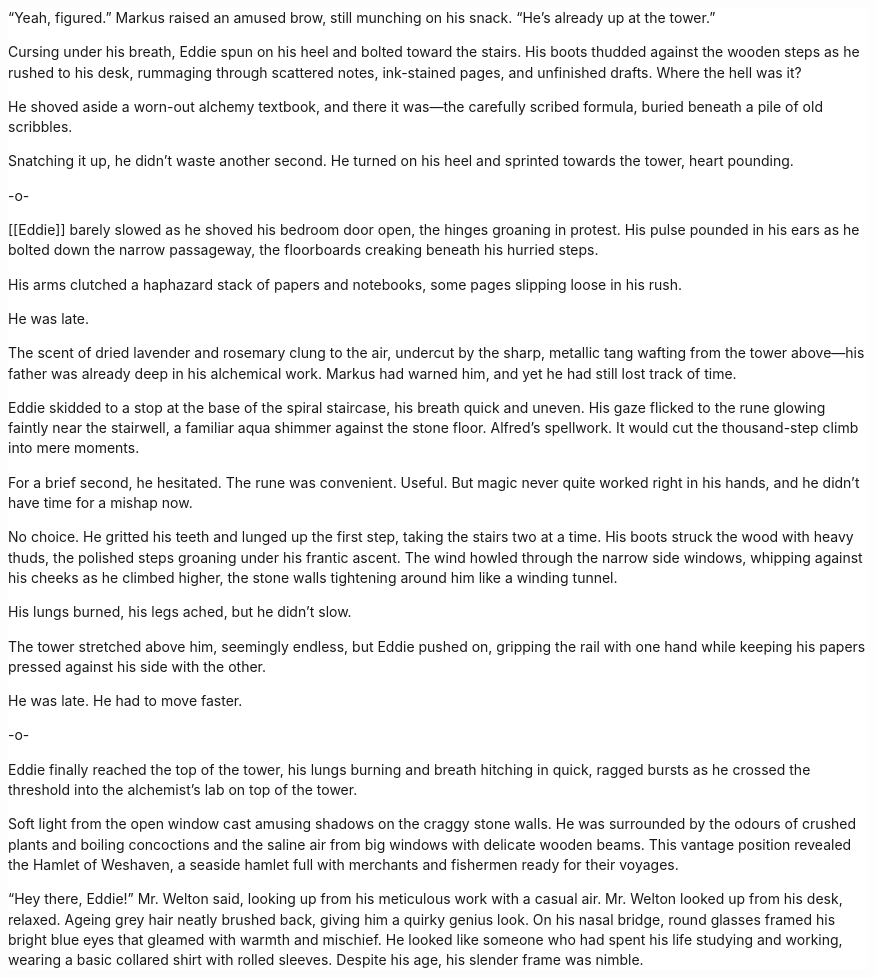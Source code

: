 “Yeah, figured.” Markus raised an amused brow, still munching on his snack. “He’s already up at the tower.”

Cursing under his breath, Eddie spun on his heel and bolted toward the stairs. His boots thudded against the wooden steps as he rushed to his desk, rummaging through scattered notes, ink-stained pages, and unfinished drafts. Where the hell was it?

He shoved aside a worn-out alchemy textbook, and there it was—the carefully scribed formula, buried beneath a pile of old scribbles.

Snatching it up, he didn’t waste another second. He turned on his heel and sprinted towards the tower, heart pounding.

-o-

[[Eddie]] barely slowed as he shoved his bedroom door open, the hinges groaning in protest. His pulse pounded in his ears as he bolted down the narrow passageway, the floorboards creaking beneath his hurried steps. 

His arms clutched a haphazard stack of papers and notebooks, some pages slipping loose in his rush.

He was late.

The scent of dried lavender and rosemary clung to the air, undercut by the sharp, metallic tang wafting from the tower above—his father was already deep in his alchemical work.
Markus had warned him, and yet he had still lost track of time.

Eddie skidded to a stop at the base of the spiral staircase, his breath quick and uneven. His gaze flicked to the rune glowing faintly near the stairwell, a familiar aqua shimmer against the stone floor. Alfred’s spellwork. It would cut the thousand-step climb into mere moments.

For a brief second, he hesitated. The rune was convenient. Useful. But magic never quite worked right in his hands, and he didn’t have time for a mishap now.

No choice. He gritted his teeth and lunged up the first step, taking the stairs two at a time.
His boots struck the wood with heavy thuds, the polished steps groaning under his frantic ascent. The wind howled through the narrow side windows, whipping against his cheeks as he climbed higher, the stone walls tightening around him like a winding tunnel. 

His lungs burned, his legs ached, but he didn’t slow.

The tower stretched above him, seemingly endless, but Eddie pushed on, gripping the rail with one hand while keeping his papers pressed against his side with the other.

He was late. He had to move faster.

-o-

Eddie finally reached the top of the tower, his lungs burning and breath hitching in quick, ragged bursts as he crossed the threshold into the alchemist’s lab on top of the tower.

Soft light from the open window cast amusing shadows on the craggy stone walls. He was surrounded by the odours of crushed plants and boiling concoctions and the saline air from big windows with delicate wooden beams. This vantage position revealed the Hamlet of Weshaven, a seaside hamlet full with merchants and fishermen ready for their voyages. 

“Hey there, Eddie!” Mr. Welton said, looking up from his meticulous work with a casual air. 
Mr. Welton looked up from his desk, relaxed. Ageing grey hair neatly brushed back, giving him a quirky genius look. On his nasal bridge, round glasses framed his bright blue eyes that gleamed with warmth and mischief. He looked like someone who had spent his life studying and working, wearing a basic collared shirt with rolled sleeves. Despite his age, his slender frame was nimble. 
